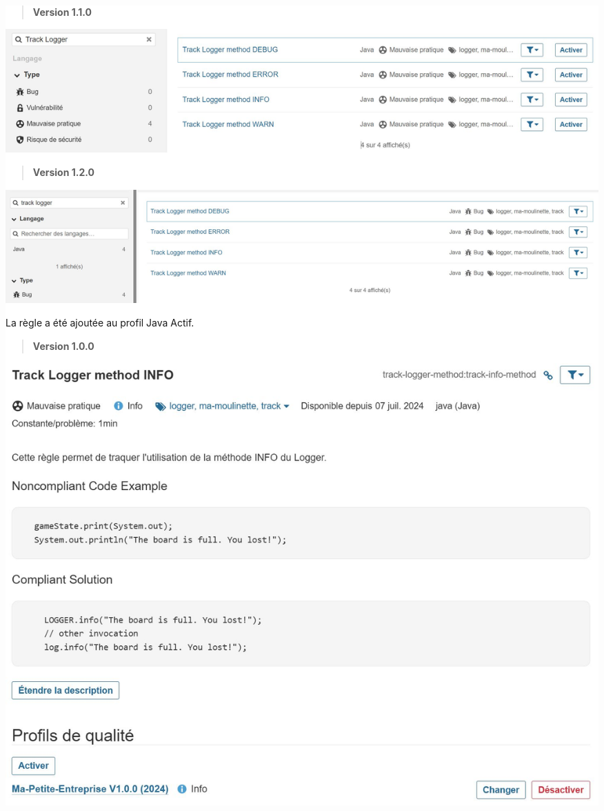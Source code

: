 > **Version 1.1.0**

![images](./documentation/images/repository_java_rules_1.1.0.jpg)

> **Version 1.2.0**

![images](./documentation/images/repository_java_rules_1.2.0.jpg)

La règle a été ajoutée au profil Java Actif.

> **Version 1.0.0**

![images](./documentation/images/profil_qualite_1.1.0.jpg)
